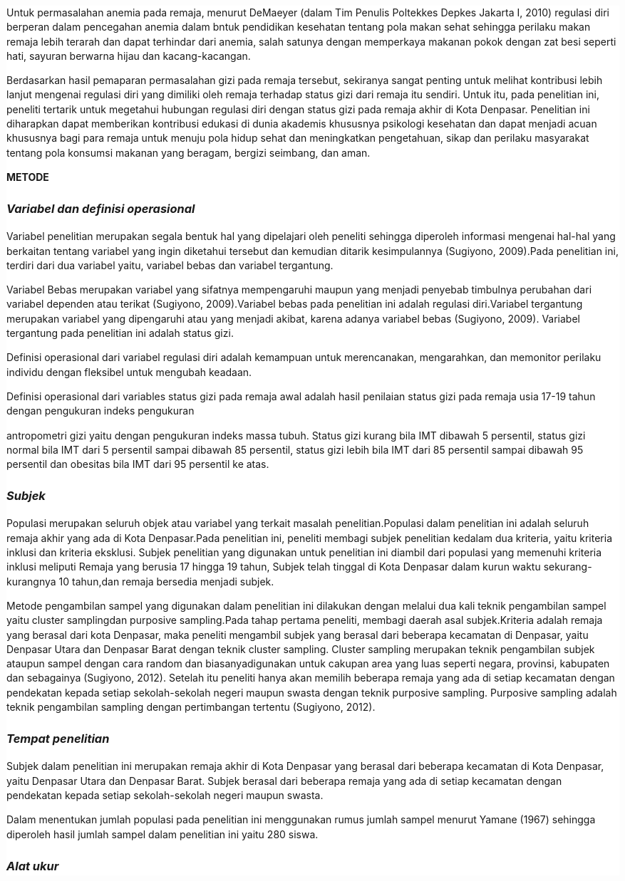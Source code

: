 <p><span class="font2">Untuk permasalahan anemia pada remaja, menurut DeMaeyer (dalam Tim Penulis Poltekkes Depkes Jakarta I, 2010) regulasi diri berperan dalam pencegahan anemia dalam bntuk pendidikan kesehatan tentang pola makan sehat sehingga perilaku makan remaja lebih terarah dan dapat terhindar dari anemia, salah satunya dengan memperkaya makanan pokok dengan zat besi seperti hati, sayuran berwarna hijau dan kacang-kacangan.</span></p>
<p><span class="font2">Berdasarkan hasil pemaparan permasalahan gizi pada remaja tersebut, sekiranya sangat penting untuk melihat kontribusi lebih lanjut mengenai regulasi diri yang dimiliki oleh remaja terhadap status gizi dari remaja itu sendiri. Untuk itu, pada penelitian ini, peneliti tertarik untuk megetahui hubungan regulasi diri dengan status gizi pada remaja akhir di Kota Denpasar. Penelitian ini diharapkan dapat memberikan kontribusi edukasi di dunia akademis khususnya psikologi kesehatan dan dapat menjadi acuan khususnya bagi para remaja untuk menuju pola hidup sehat dan meningkatkan pengetahuan, sikap dan perilaku masyarakat tentang pola konsumsi makanan yang beragam, bergizi seimbang, dan aman.</span></p>
<p><span class="font2" style="font-weight:bold;">METODE</span></p>
<h3><a name="bookmark7"></a><span class="font2" style="font-weight:bold;font-style:italic;"><a name="bookmark8"></a>Variabel dan definisi operasional</span></h3>
<p><span class="font2">Variabel penelitian merupakan segala bentuk hal yang dipelajari oleh peneliti sehingga diperoleh informasi mengenai hal-hal yang berkaitan tentang variabel yang ingin diketahui tersebut dan kemudian ditarik kesimpulannya (Sugiyono, 2009).Pada penelitian ini, terdiri dari dua variabel yaitu, variabel bebas dan variabel tergantung.</span></p>
<p><span class="font2">Variabel Bebas merupakan variabel yang sifatnya mempengaruhi maupun yang menjadi penyebab timbulnya perubahan dari variabel dependen atau terikat (Sugiyono, 2009).Variabel bebas pada penelitian ini adalah regulasi diri.Variabel tergantung merupakan variabel yang dipengaruhi atau yang menjadi akibat, karena adanya variabel bebas (Sugiyono, 2009). Variabel tergantung pada penelitian ini adalah status gizi.</span></p>
<p><span class="font2">Definisi operasional dari variabel regulasi diri adalah kemampuan untuk merencanakan, mengarahkan, dan memonitor perilaku individu dengan fleksibel untuk mengubah keadaan.</span></p>
<p><span class="font2">Definisi operasional dari variables status gizi pada remaja awal adalah hasil penilaian status gizi pada remaja usia 17-19 tahun dengan pengukuran indeks pengukuran</span></p>
<p><span class="font2">antropometri gizi yaitu dengan pengukuran indeks massa tubuh. Status gizi kurang bila IMT dibawah 5 persentil, status gizi normal bila IMT dari 5 persentil sampai dibawah 85 persentil, status gizi lebih bila IMT dari 85 persentil sampai dibawah 95 persentil dan obesitas bila IMT dari 95 persentil ke atas.</span></p>
<h3><a name="bookmark9"></a><span class="font2" style="font-weight:bold;font-style:italic;"><a name="bookmark10"></a>Subjek</span></h3>
<p><span class="font2">Populasi merupakan seluruh objek atau variabel yang terkait masalah penelitian.Populasi dalam penelitian ini adalah seluruh remaja akhir yang ada di Kota Denpasar.Pada penelitian ini, peneliti membagi subjek penelitian kedalam dua kriteria, yaitu kriteria inklusi dan kriteria eksklusi. Subjek penelitian yang digunakan untuk penelitian ini diambil dari populasi yang memenuhi kriteria inklusi meliputi Remaja yang berusia 17 hingga 19 tahun, Subjek telah tinggal di Kota Denpasar dalam kurun waktu sekurang-kurangnya 10 tahun,dan remaja bersedia menjadi subjek.</span></p>
<p><span class="font2">Metode pengambilan sampel yang digunakan dalam penelitian ini dilakukan dengan melalui dua kali teknik pengambilan sampel yaitu cluster samplingdan purposive sampling.Pada tahap pertama peneliti, membagi daerah asal subjek.Kriteria adalah remaja yang berasal dari kota Denpasar, maka peneliti mengambil subjek yang berasal dari beberapa kecamatan di Denpasar, yaitu Denpasar Utara dan Denpasar Barat dengan teknik cluster sampling. Cluster sampling merupakan teknik pengambilan subjek ataupun sampel dengan cara random dan biasanyadigunakan untuk cakupan area yang luas seperti negara, provinsi, kabupaten dan sebagainya (Sugiyono, 2012). Setelah itu peneliti hanya akan memilih beberapa remaja yang ada di setiap kecamatan dengan pendekatan kepada setiap sekolah-sekolah negeri maupun swasta dengan teknik purposive sampling. Purposive sampling adalah teknik pengambilan sampling dengan pertimbangan tertentu (Sugiyono, 2012).</span></p>
<h3><a name="bookmark11"></a><span class="font2" style="font-weight:bold;font-style:italic;"><a name="bookmark12"></a>Tempat penelitian</span></h3>
<p><span class="font2">Subjek dalam penelitian ini merupakan remaja akhir di Kota Denpasar yang berasal dari beberapa kecamatan di Kota Denpasar, yaitu Denpasar Utara dan Denpasar Barat. Subjek berasal dari beberapa remaja yang ada di setiap kecamatan dengan pendekatan kepada setiap sekolah-sekolah negeri maupun swasta.</span></p>
<p><span class="font2">Dalam menentukan jumlah populasi pada penelitian ini menggunakan rumus jumlah sampel menurut Yamane (1967) sehingga diperoleh hasil jumlah sampel dalam penelitian ini yaitu 280 siswa.</span></p>
<h3><a name="bookmark13"></a><span class="font2" style="font-weight:bold;font-style:italic;"><a name="bookmark14"></a>Alat ukur</span></h3>
